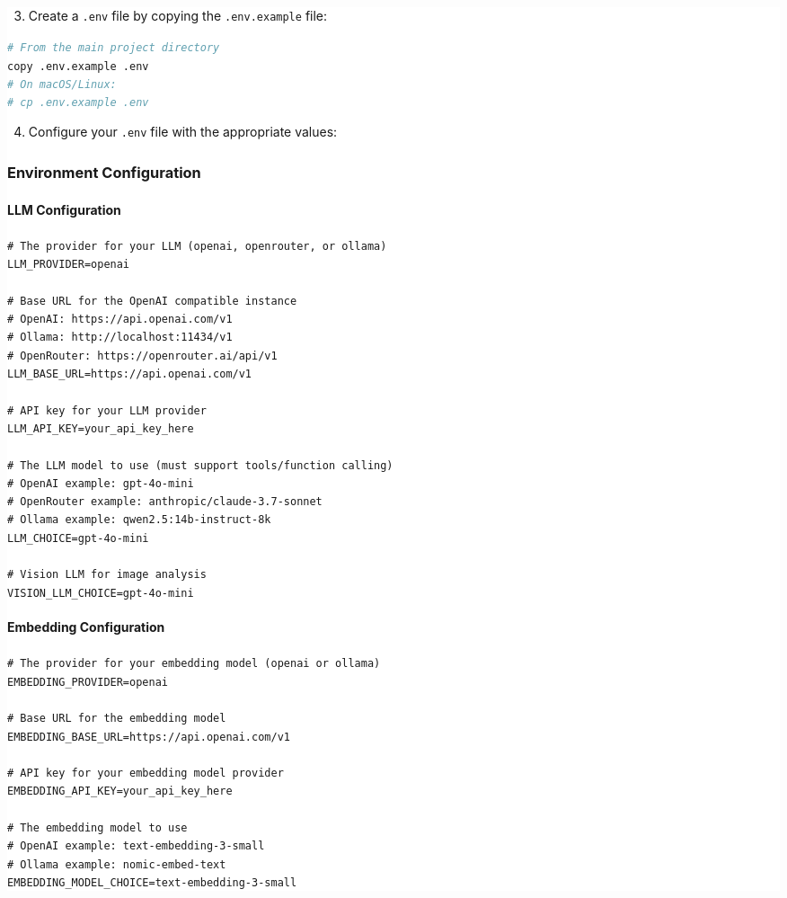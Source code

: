 3. Create a `.env` file by copying the `.env.example` file:

```bash
# From the main project directory
copy .env.example .env
# On macOS/Linux:
# cp .env.example .env
```

4. Configure your `.env` file with the appropriate values:

### Environment Configuration

#### LLM Configuration

```
# The provider for your LLM (openai, openrouter, or ollama)
LLM_PROVIDER=openai

# Base URL for the OpenAI compatible instance
# OpenAI: https://api.openai.com/v1
# Ollama: http://localhost:11434/v1
# OpenRouter: https://openrouter.ai/api/v1
LLM_BASE_URL=https://api.openai.com/v1

# API key for your LLM provider
LLM_API_KEY=your_api_key_here

# The LLM model to use (must support tools/function calling)
# OpenAI example: gpt-4o-mini
# OpenRouter example: anthropic/claude-3.7-sonnet
# Ollama example: qwen2.5:14b-instruct-8k
LLM_CHOICE=gpt-4o-mini

# Vision LLM for image analysis
VISION_LLM_CHOICE=gpt-4o-mini
```

#### Embedding Configuration

```
# The provider for your embedding model (openai or ollama)
EMBEDDING_PROVIDER=openai

# Base URL for the embedding model
EMBEDDING_BASE_URL=https://api.openai.com/v1

# API key for your embedding model provider
EMBEDDING_API_KEY=your_api_key_here

# The embedding model to use
# OpenAI example: text-embedding-3-small
# Ollama example: nomic-embed-text
EMBEDDING_MODEL_CHOICE=text-embedding-3-small
```
